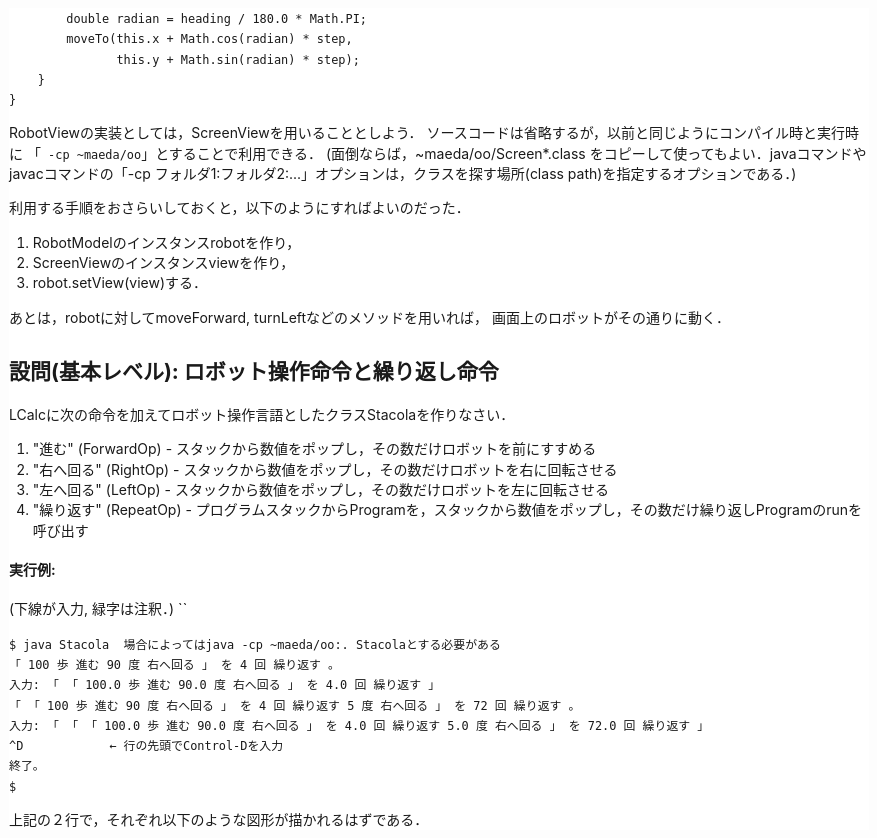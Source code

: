 ``` {.program}
        double radian = heading / 180.0 * Math.PI;
        moveTo(this.x + Math.cos(radian) * step,
               this.y + Math.sin(radian) * step);
    }
}
```

RobotViewの実装としては，ScreenViewを用いることとしよう．
ソースコードは省略するが，以前と同じようにコンパイル時と実行時に
「` -cp ~maeda/oo`」とすることで利用できる．
(面倒ならば，\~maeda/oo/Screen\*.class
をコピーして使ってもよい．javaコマンドやjavacコマンドの「-cp
フォルダ1:フォルダ2:...」オプションは，クラスを探す場所(class
path)を指定するオプションである．)

利用する手順をおさらいしておくと，以下のようにすればよいのだった．

1.  RobotModelのインスタンスrobotを作り，
2.  ScreenViewのインスタンスviewを作り，
3.  robot.setView(view)する．

あとは，robotに対してmoveForward, turnLeftなどのメソッドを用いれば，
画面上のロボットがその通りに動く．

設問(基本レベル): ロボット操作命令と繰り返し命令
------------------------------------------------

LCalcに次の命令を加えてロボット操作言語としたクラスStacolaを作りなさい．

1.  "進む" (ForwardOp) -
    スタックから数値をポップし，その数だけロボットを前にすすめる
2.  "右へ回る" (RightOp) -
    スタックから数値をポップし，その数だけロボットを右に回転させる
3.  "左へ回る" (LeftOp) -
    スタックから数値をポップし，その数だけロボットを左に回転させる
4.  "繰り返す" (RepeatOp) -
    プログラムスタックからProgramを，スタックから数値をポップし，その数だけ繰り返しProgramのrunを呼び出す

#### 実行例:

(下線が入力, 緑字は注釈．) ``

``` {.interaction}
$ java Stacola  場合によってはjava -cp ~maeda/oo:. Stacolaとする必要がある
「 100 歩 進む 90 度 右へ回る 」 を 4 回 繰り返す 。 
入力: 「 「 100.0 歩 進む 90.0 度 右へ回る 」 を 4.0 回 繰り返す 」
「 「 100 歩 進む 90 度 右へ回る 」 を 4 回 繰り返す 5 度 右へ回る 」 を 72 回 繰り返す 。
入力: 「 「 「 100.0 歩 進む 90.0 度 右へ回る 」 を 4.0 回 繰り返す 5.0 度 右へ回る 」 を 72.0 回 繰り返す 」
^D            ← 行の先頭でControl-Dを入力
終了。
$ 
```

上記の２行で，それぞれ以下のような図形が描かれるはずである．
